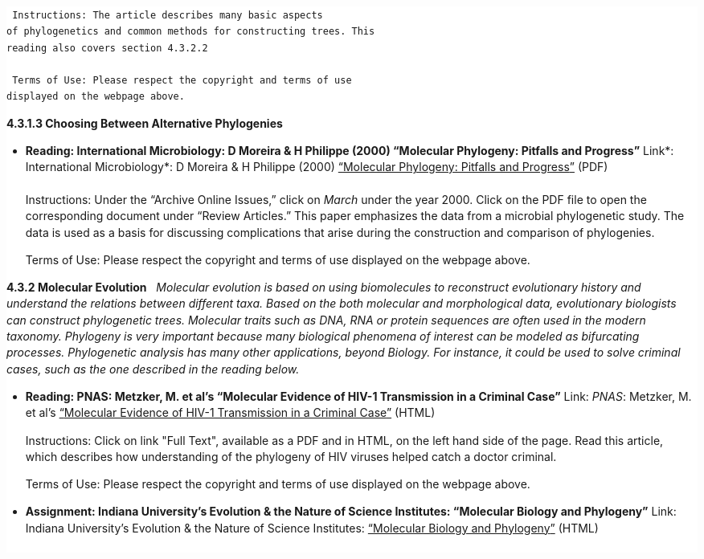      Instructions: The article describes many basic aspects
    of phylogenetics and common methods for constructing trees. This
    reading also covers section 4.3.2.2  
        
     Terms of Use: Please respect the copyright and terms of use
    displayed on the webpage above.

**4.3.1.3 Choosing Between Alternative Phylogenies** <span
id="4.3.1.3"></span> 
-   **Reading: International Microbiology: D Moreira & H Philippe (2000)
    “Molecular Phylogeny: Pitfalls and Progress”**
    Link*: International Microbiology*: D Moreira & H
    Philippe (2000) [“](http://www.im.microbios.org/)[Molecular
    Phylogeny: Pitfalls and
    Progress](http://www.im.microbios.org/)[”](http://www.im.microbios.org/) (PDF)  
        
     Instructions: Under the “Archive Online Issues,” click
    on *March* under the year 2000. Click on the PDF file to open the
    corresponding document under “Review Articles.” This paper
    emphasizes the data from a microbial phylogenetic study. The data is
    used as a basis for discussing complications that arise during the
    construction and comparison of phylogenies.  
      
     Terms of Use: Please respect the copyright and terms of
    use displayed on the webpage above.

**4.3.2 Molecular Evolution** <span id="4.3.2"></span> 
*Molecular evolution is based on using biomolecules to
reconstruct evolutionary history and understand the relations between
different taxa.* *Based on the both molecular and morphological data,
evolutionary biologists can construct phylogenetic trees. Molecular
traits such as DNA, RNA or protein sequences are often used in the
modern taxonomy. Phylogeny is very important because many biological
phenomena of interest can be modeled as bifurcating processes.
Phylogenetic analysis has many other applications, beyond Biology. For
instance, it could be used to solve criminal cases, such as the one
described in the reading below.*

-   **Reading: PNAS: Metzker, M. et al’s “Molecular Evidence of HIV-1
    Transmission in a Criminal Case”**
    Link: *PNAS*: Metzker, M. et al’s
    [“](http://www.pnas.org/content/99/22/14292.abstract)[Molecular
    Evidence of HIV-1 Transmission in a Criminal
    Case](http://www.pnas.org/content/99/22/14292.abstract)[”](http://www.pnas.org/content/99/22/14292.abstract) (HTML)  
      
     Instructions: Click on link "Full Text", available as a PDF and in
    HTML, on the left hand side of the page. Read this article, which
    describes how understanding of the phylogeny of HIV viruses helped
    catch a doctor criminal.  
      
     Terms of Use: Please respect the copyright and terms of use
    displayed on the webpage above.

-   **Assignment: Indiana University’s Evolution & the Nature of Science
    Institutes: “Molecular Biology and Phylogeny”**
    Link: Indiana University’s Evolution & the Nature of
    Science Institutes:
    [“](http://www.indiana.edu/~ensiweb/lessons/mol.bio.html)[Molecular
    Biology and
    Phylogeny](http://www.indiana.edu/~ensiweb/lessons/mol.bio.html)[”](http://www.indiana.edu/~ensiweb/lessons/mol.bio.html)
    (HTML)  
        